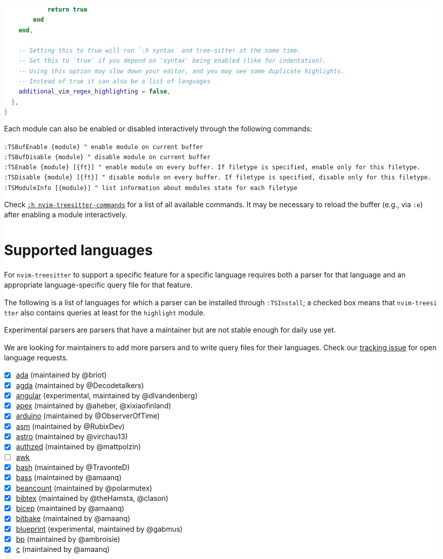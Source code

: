 ```lua
            return true
        end
    end,

    -- Setting this to true will run `:h syntax` and tree-sitter at the same time.
    -- Set this to `true` if you depend on 'syntax' being enabled (like for indentation).
    -- Using this option may slow down your editor, and you may see some duplicate highlights.
    -- Instead of true it can also be a list of languages
    additional_vim_regex_highlighting = false,
  },
}
```

Each module can also be enabled or disabled interactively through the following commands:

```vim
:TSBufEnable {module} " enable module on current buffer
:TSBufDisable {module} " disable module on current buffer
:TSEnable {module} [{ft}] " enable module on every buffer. If filetype is specified, enable only for this filetype.
:TSDisable {module} [{ft}] " disable module on every buffer. If filetype is specified, disable only for this filetype.
:TSModuleInfo [{module}] " list information about modules state for each filetype
```

Check [`:h nvim-treesitter-commands`](doc/nvim-treesitter.txt) for a list of all available commands.
It may be necessary to reload the buffer (e.g., via `:e`) after enabling a module interactively.

# Supported languages

For `nvim-treesitter` to support a specific feature for a specific language requires both a parser for that language and an appropriate language-specific query file for that feature.

The following is a list of languages for which a parser can be installed through `:TSInstall`; a checked box means that `nvim-treesitter` also contains queries at least for the `highlight` module.

Experimental parsers are parsers that have a maintainer but are not stable enough for
daily use yet.

We are looking for maintainers to add more parsers and to write query files for their languages. Check our [tracking issue](https://github.com/nvim-treesitter/nvim-treesitter/issues/2282) for open language requests.



- [x] [ada](https://github.com/briot/tree-sitter-ada) (maintained by @briot)
- [x] [agda](https://github.com/tree-sitter/tree-sitter-agda) (maintained by @Decodetalkers)
- [x] [angular](https://github.com/dlvandenberg/tree-sitter-angular) (experimental, maintained by @dlvandenberg)
- [x] [apex](https://github.com/aheber/tree-sitter-sfapex) (maintained by @aheber, @xixiaofinland)
- [x] [arduino](https://github.com/ObserverOfTime/tree-sitter-arduino) (maintained by @ObserverOfTime)
- [x] [asm](https://github.com/RubixDev/tree-sitter-asm) (maintained by @RubixDev)
- [x] [astro](https://github.com/virchau13/tree-sitter-astro) (maintained by @virchau13)
- [x] [authzed](https://github.com/mleonidas/tree-sitter-authzed) (maintained by @mattpolzin)
- [ ] [awk](https://github.com/Beaglefoot/tree-sitter-awk)
- [x] [bash](https://github.com/tree-sitter/tree-sitter-bash) (maintained by @TravonteD)
- [x] [bass](https://github.com/vito/tree-sitter-bass) (maintained by @amaanq)
- [x] [beancount](https://github.com/polarmutex/tree-sitter-beancount) (maintained by @polarmutex)
- [x] [bibtex](https://github.com/latex-lsp/tree-sitter-bibtex) (maintained by @theHamsta, @clason)
- [x] [bicep](https://github.com/amaanq/tree-sitter-bicep) (maintained by @amaanq)
- [x] [bitbake](https://github.com/amaanq/tree-sitter-bitbake) (maintained by @amaanq)
- [x] [blueprint](https://gitlab.com/gabmus/tree-sitter-blueprint.git) (experimental, maintained by @gabmus)
- [x] [bp](https://github.com/ambroisie/tree-sitter-bp) (maintained by @ambroisie)
- [x] [c](https://github.com/tree-sitter/tree-sitter-c) (maintained by @amaanq)
